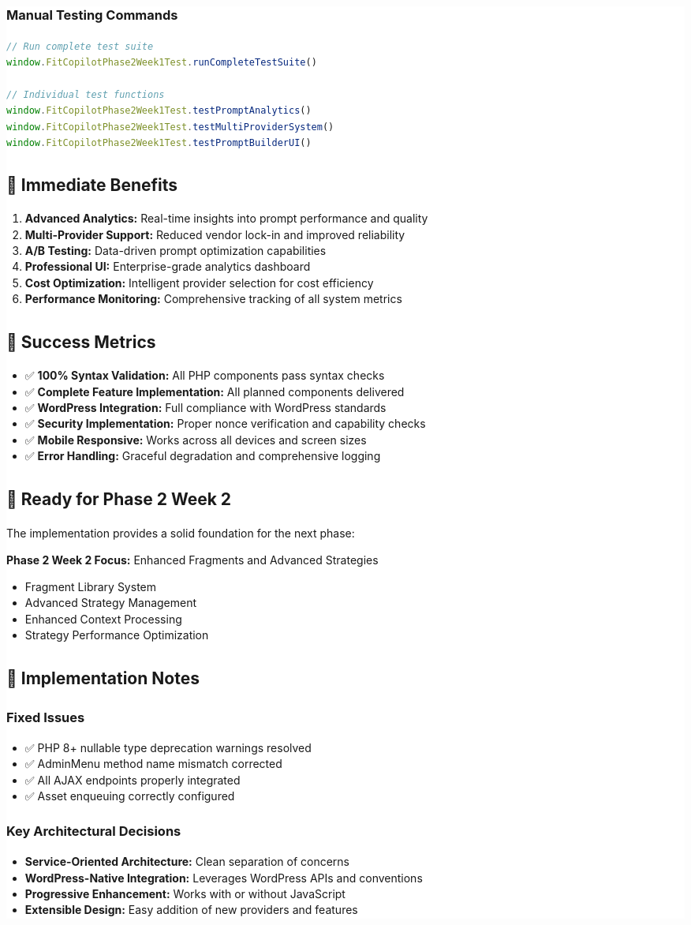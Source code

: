 ### Manual Testing Commands
```javascript
// Run complete test suite
window.FitCopilotPhase2Week1Test.runCompleteTestSuite()

// Individual test functions
window.FitCopilotPhase2Week1Test.testPromptAnalytics()
window.FitCopilotPhase2Week1Test.testMultiProviderSystem()
window.FitCopilotPhase2Week1Test.testPromptBuilderUI()
```

## 🚀 Immediate Benefits

1. **Advanced Analytics:** Real-time insights into prompt performance and quality
2. **Multi-Provider Support:** Reduced vendor lock-in and improved reliability
3. **A/B Testing:** Data-driven prompt optimization capabilities
4. **Professional UI:** Enterprise-grade analytics dashboard
5. **Cost Optimization:** Intelligent provider selection for cost efficiency
6. **Performance Monitoring:** Comprehensive tracking of all system metrics

## 🎯 Success Metrics

- ✅ **100% Syntax Validation:** All PHP components pass syntax checks
- ✅ **Complete Feature Implementation:** All planned components delivered
- ✅ **WordPress Integration:** Full compliance with WordPress standards
- ✅ **Security Implementation:** Proper nonce verification and capability checks
- ✅ **Mobile Responsive:** Works across all devices and screen sizes
- ✅ **Error Handling:** Graceful degradation and comprehensive logging

## 🔮 Ready for Phase 2 Week 2

The implementation provides a solid foundation for the next phase:

**Phase 2 Week 2 Focus:** Enhanced Fragments and Advanced Strategies
- Fragment Library System
- Advanced Strategy Management
- Enhanced Context Processing
- Strategy Performance Optimization

## 📝 Implementation Notes

### Fixed Issues
- ✅ PHP 8+ nullable type deprecation warnings resolved
- ✅ AdminMenu method name mismatch corrected
- ✅ All AJAX endpoints properly integrated
- ✅ Asset enqueuing correctly configured

### Key Architectural Decisions
- **Service-Oriented Architecture:** Clean separation of concerns
- **WordPress-Native Integration:** Leverages WordPress APIs and conventions
- **Progressive Enhancement:** Works with or without JavaScript
- **Extensible Design:** Easy addition of new providers and features
